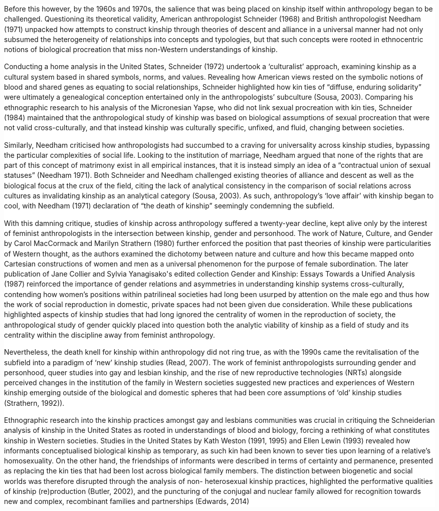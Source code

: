 Before this however, by the 1960s and 1970s, the salience that was being placed on kinship itself within anthropology began to be challenged. Questioning its theoretical validity, American anthropologist Schneider (1968) and British anthropologist Needham (1971) unpacked how attempts to construct kinship through theories of descent and alliance in a universal manner had not only subsumed the heterogeneity of relationships into concepts and typologies, but that such concepts were rooted in ethnocentric notions of biological procreation that miss non-Western understandings of kinship.

Conducting a home analysis in the United States, Schneider (1972) undertook a ‘culturalist’ approach, examining kinship as a cultural system based in shared symbols, norms, and values. Revealing how American views rested on the symbolic notions of blood and shared genes as equating to social relationships, Schneider highlighted how kin ties of “diffuse, enduring solidarity” were ultimately a genealogical conception entertained only in the anthropologists’ subculture (Sousa, 2003). Comparing his ethnographic research to his analysis of the Micronesian Yapse, who did not link sexual procreation with kin ties, Schneider (1984) maintained that the anthropological study of kinship was based on biological assumptions of sexual procreation that were not valid cross-culturally, and that instead kinship was culturally specific, unfixed, and fluid, changing between societies.

Similarly, Needham criticised how anthropologists had succumbed to a craving for universality across kinship studies, bypassing the particular complexities of social life. Looking to the institution of marriage, Needham argued that none of the rights that are part of this concept of matrimony exist in all empirical instances, that it is instead simply an idea of a “contractual union of sexual statuses” (Needham 1971). Both Schneider and Needham challenged existing theories of alliance and descent as well as the biological focus at the crux of the field, citing the lack of analytical consistency in the comparison of social relations across cultures as invalidating kinship as an analytical category (Sousa, 2003). As such, anthropology’s ‘love affair’ with kinship began to cool, with Needham (1971) declaration of “the death of kinship” seemingly condemning the subfield.

With this damning critique, studies of kinship across anthropology suffered a twenty-year decline, kept alive only by the interest of feminist anthropologists in the intersection between kinship, gender and personhood. The work of Nature, Culture, and Gender by Carol MacCormack and Marilyn Strathern (1980) further enforced the position that past theories of kinship were particularities of Western thought, as the authors examined the dichotomy between nature and culture and how this became mapped onto Cartesian constructions of women and men as a universal phenomenon for the purpose of female subordination. The later publication of Jane Collier and Sylvia Yanagisako's edited collection Gender and Kinship: Essays Towards a Unified Analysis (1987) reinforced the importance of gender relations and asymmetries in understanding kinship systems cross-culturally, contending how women’s positions within patrilineal societies had long been usurped by attention on the male ego and thus how the work of social reproduction in domestic, private spaces had not been given due consideration. While these publications highlighted aspects of kinship studies that had long ignored the centrality of women in the reproduction of society, the anthropological study of
gender quickly placed into question both the analytic viability of kinship as a field of study and its centrality within the discipline away from feminist anthropology.

Nevertheless, the death knell for kinship within anthropology did not ring true, as with the 1990s came the revitalisation of the subfield into a paradigm of ‘new’ kinship studies (Read, 2007). The work of feminist anthropologists surrounding gender and personhood, queer studies into gay and lesbian kinship, and the rise of new reproductive technologies (NRTs) alongside perceived changes in the institution of the family in Western societies suggested new practices and experiences of Western kinship emerging outside of the biological and domestic spheres that had been core assumptions of ‘old’ kinship studies (Strathern, 1992)).

Ethnographic research into the kinship practices amongst gay and lesbians communities was crucial in critiquing the Schneiderian analysis of kinship in the United States as rooted in understandings of blood and biology, forcing a rethinking of what constitutes kinship in Western societies. Studies in the United States by Kath Weston (1991, 1995) and Ellen Lewin (1993) revealed how informants conceptualised biological kinship as temporary, as such kin had been known to sever ties upon learning of a relative’s homosexuality. On the other hand, the friendships of informants were described in terms of certainty and permanence, presented as replacing the kin ties that had been lost across biological family members. The distinction between biogenetic and social worlds was therefore disrupted through the analysis of non- heterosexual kinship practices, highlighted the performative qualities of kinship (re)production (Butler, 2002), and the puncturing of the conjugal and nuclear family allowed for recognition towards new and complex, recombinant families and partnerships (Edwards, 2014)
